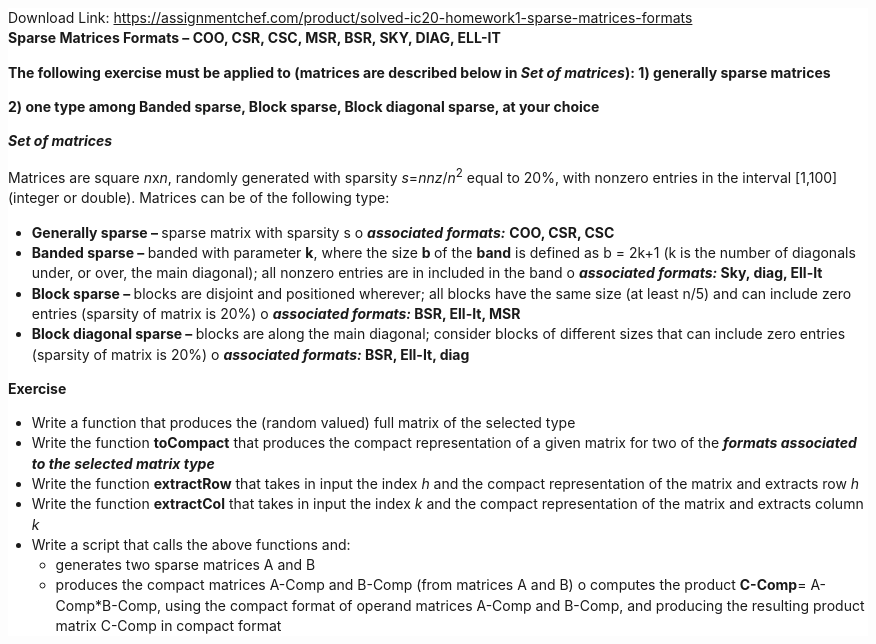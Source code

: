 Download Link: https://assignmentchef.com/product/solved-ic20-homework1-sparse-matrices-formats
<br>
<strong>Sparse Matrices Formats – COO, CSR, CSC, MSR, BSR, SKY, DIAG, ELL-IT </strong>

<strong>The following exercise must be applied to (matrices are described below in <em>Set of matrices</em>): 1) generally sparse matrices  </strong>

<strong>2) one type among Banded sparse, Block sparse, Block diagonal sparse, at your choice  </strong>

<strong><em>Set of matrices </em></strong>

Matrices are square <em>n</em>x<em>n</em>, randomly generated with sparsity <em>s</em>=<em>nnz</em>/<em>n</em><sup>2</sup> equal to 20%, with nonzero entries in the interval [1,100] (integer or double). Matrices can be of the following type:

<ul>

 <li><strong>Generally sparse – </strong>sparse matrix with sparsity s o <strong><em>associated formats:</em></strong> <strong>COO, CSR, CSC </strong></li>

 <li><strong>Banded sparse – </strong>banded with parameter <strong>k</strong>, where the size <strong>b </strong>of the <strong>band</strong> is defined as b = 2k+1 (k is the number of diagonals under, or over, the main diagonal); all nonzero entries are in included in the band o <strong><em>associated formats:</em> Sky, diag, Ell-It </strong></li>

 <li><strong>Block sparse – </strong>blocks are disjoint and positioned wherever; all blocks have the same size (at least n/5) and can include zero entries (sparsity of matrix is 20%) o <strong><em>associated formats: </em>BSR, Ell-It, MSR </strong></li>

 <li><strong>Block diagonal sparse – </strong>blocks are along the main diagonal; consider blocks of different sizes that can include zero entries (sparsity of matrix is 20%) o <strong><em>associated formats: </em>BSR, Ell-It, diag </strong></li>

</ul>

<strong> </strong>

<strong>Exercise  </strong>

<ul>

 <li>Write a function that produces the (random valued) full matrix of the selected type</li>

 <li>Write the function <strong>toCompact</strong> that produces the compact representation of a given matrix for two of the <strong><em>formats associated to the selected matrix type</em></strong></li>

 <li>Write the function <strong>extractRow</strong> that takes in input the index <em>h</em> and the compact representation of the matrix and extracts row <em>h</em></li>

 <li>Write the function <strong>extractCol</strong> that takes in input the index <em>k</em> and the compact representation of the matrix and extracts column <em>k</em></li>

 <li>Write a script that calls the above functions and:

  <ul>

   <li>generates two sparse matrices A and B</li>

   <li>produces the compact matrices A-Comp and B-Comp (from matrices A and B) o computes the product <strong>C-Comp</strong>= A-Comp*B-Comp, using the compact format of operand matrices A-Comp and B-Comp, and producing the resulting product matrix C-Comp in compact format</li>
